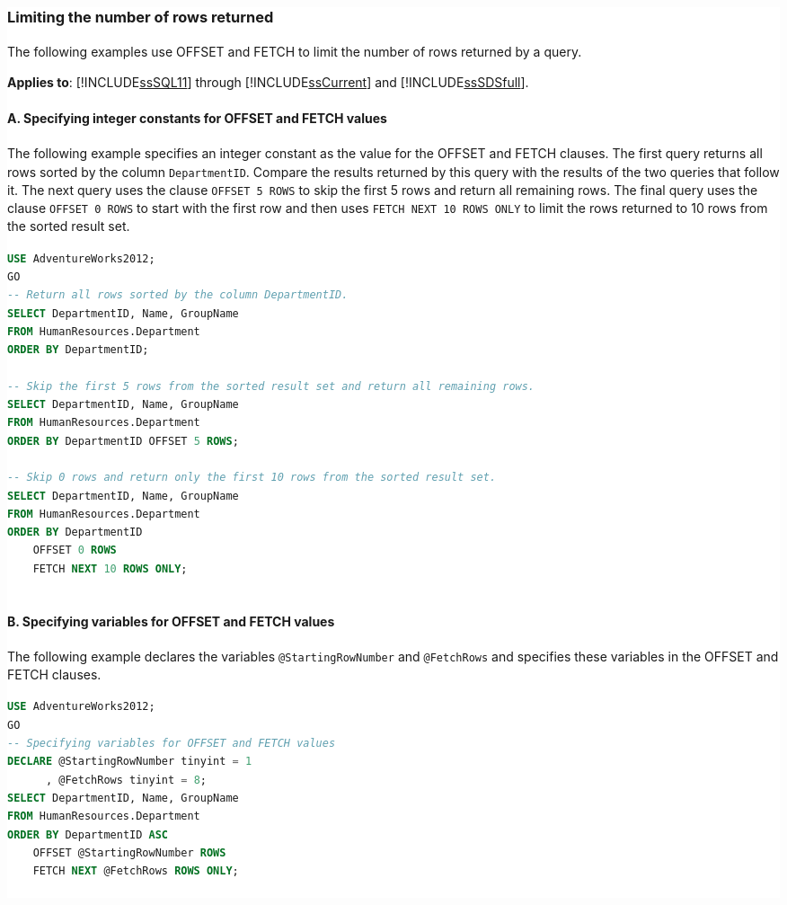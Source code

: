 ###  <a name="Offset"></a> Limiting the number of rows returned  
 The following examples use OFFSET and FETCH to limit the number of rows returned by a query.  
  
**Applies to**: [!INCLUDE[ssSQL11](../../includes/sssql11-md.md)] through [!INCLUDE[ssCurrent](../../includes/sscurrent-md.md)] and [!INCLUDE[ssSDSfull](../../includes/sssdsfull-md.md)].  
  
#### A. Specifying integer constants for OFFSET and FETCH values  
 The following example specifies an integer constant as the value for the OFFSET and FETCH clauses. The first query returns all rows sorted by the column `DepartmentID`. Compare the results returned by this query with the results of the two queries that follow it. The next query uses the clause `OFFSET 5 ROWS` to skip the first 5 rows and return all remaining rows. The final query uses the clause `OFFSET 0 ROWS` to start with the first row and then uses `FETCH NEXT 10 ROWS ONLY` to limit the rows returned to 10 rows from the sorted result set.  
  
```sql
USE AdventureWorks2012;  
GO  
-- Return all rows sorted by the column DepartmentID.  
SELECT DepartmentID, Name, GroupName  
FROM HumanResources.Department  
ORDER BY DepartmentID;  
  
-- Skip the first 5 rows from the sorted result set and return all remaining rows.  
SELECT DepartmentID, Name, GroupName  
FROM HumanResources.Department  
ORDER BY DepartmentID OFFSET 5 ROWS;  
  
-- Skip 0 rows and return only the first 10 rows from the sorted result set.  
SELECT DepartmentID, Name, GroupName  
FROM HumanResources.Department  
ORDER BY DepartmentID   
    OFFSET 0 ROWS  
    FETCH NEXT 10 ROWS ONLY;  
  
```  
  
#### B. Specifying variables for OFFSET and FETCH values  
 The following example declares the variables `@StartingRowNumber` and `@FetchRows` and specifies these variables in the OFFSET and FETCH clauses.  
  
```sql
USE AdventureWorks2012;  
GO  
-- Specifying variables for OFFSET and FETCH values    
DECLARE @StartingRowNumber tinyint = 1  
      , @FetchRows tinyint = 8;  
SELECT DepartmentID, Name, GroupName  
FROM HumanResources.Department  
ORDER BY DepartmentID ASC   
    OFFSET @StartingRowNumber ROWS   
    FETCH NEXT @FetchRows ROWS ONLY;  
  
```  
  